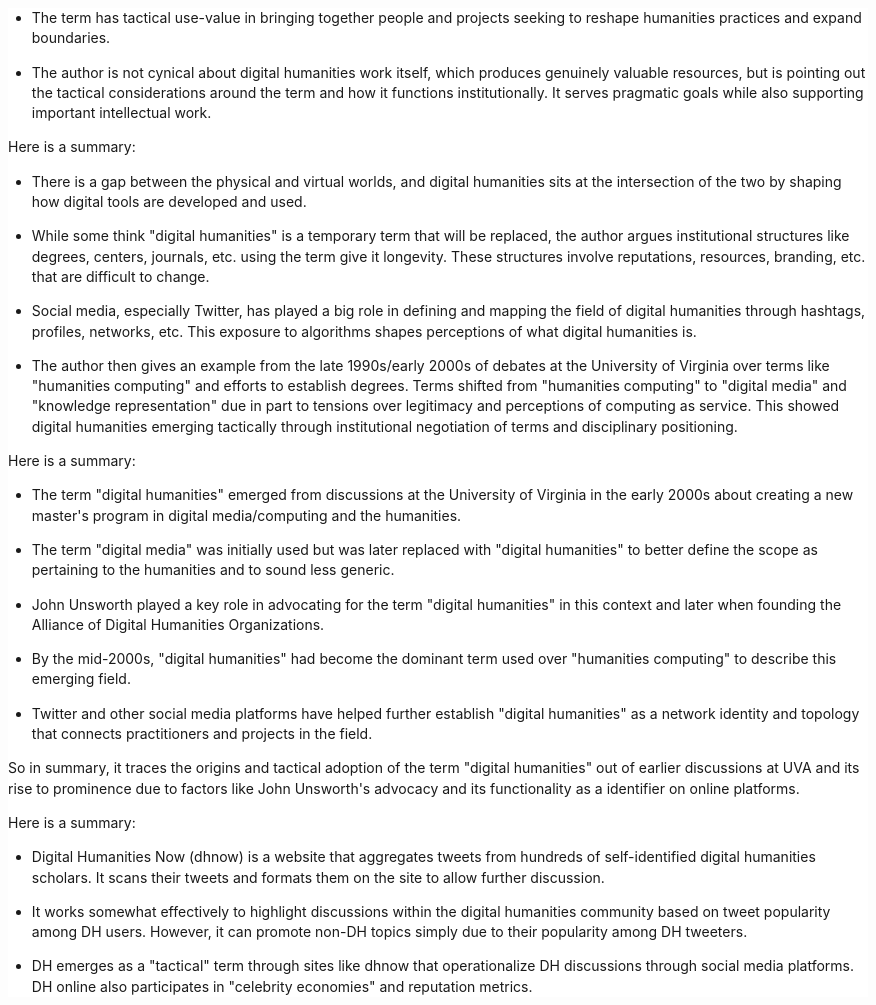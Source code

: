 - The term has tactical use-value in bringing together people and projects seeking to reshape humanities practices and expand boundaries. 

- The author is not cynical about digital humanities work itself, which produces genuinely valuable resources, but is pointing out the tactical considerations around the term and how it functions institutionally. It serves pragmatic goals while also supporting important intellectual work.

 Here is a summary:

- There is a gap between the physical and virtual worlds, and digital humanities sits at the intersection of the two by shaping how digital tools are developed and used. 

- While some think "digital humanities" is a temporary term that will be replaced, the author argues institutional structures like degrees, centers, journals, etc. using the term give it longevity. These structures involve reputations, resources, branding, etc. that are difficult to change.

- Social media, especially Twitter, has played a big role in defining and mapping the field of digital humanities through hashtags, profiles, networks, etc. This exposure to algorithms shapes perceptions of what digital humanities is. 

- The author then gives an example from the late 1990s/early 2000s of debates at the University of Virginia over terms like "humanities computing" and efforts to establish degrees. Terms shifted from "humanities computing" to "digital media" and "knowledge representation" due in part to tensions over legitimacy and perceptions of computing as service. This showed digital humanities emerging tactically through institutional negotiation of terms and disciplinary positioning.

 Here is a summary:

- The term "digital humanities" emerged from discussions at the University of Virginia in the early 2000s about creating a new master's program in digital media/computing and the humanities. 

- The term "digital media" was initially used but was later replaced with "digital humanities" to better define the scope as pertaining to the humanities and to sound less generic. 

- John Unsworth played a key role in advocating for the term "digital humanities" in this context and later when founding the Alliance of Digital Humanities Organizations.

- By the mid-2000s, "digital humanities" had become the dominant term used over "humanities computing" to describe this emerging field. 

- Twitter and other social media platforms have helped further establish "digital humanities" as a network identity and topology that connects practitioners and projects in the field.

So in summary, it traces the origins and tactical adoption of the term "digital humanities" out of earlier discussions at UVA and its rise to prominence due to factors like John Unsworth's advocacy and its functionality as a identifier on online platforms.

 Here is a summary:

- Digital Humanities Now (dhnow) is a website that aggregates tweets from hundreds of self-identified digital humanities scholars. It scans their tweets and formats them on the site to allow further discussion. 

- It works somewhat effectively to highlight discussions within the digital humanities community based on tweet popularity among DH users. However, it can promote non-DH topics simply due to their popularity among DH tweeters.

- DH emerges as a "tactical" term through sites like dhnow that operationalize DH discussions through social media platforms. DH online also participates in "celebrity economies" and reputation metrics. 
